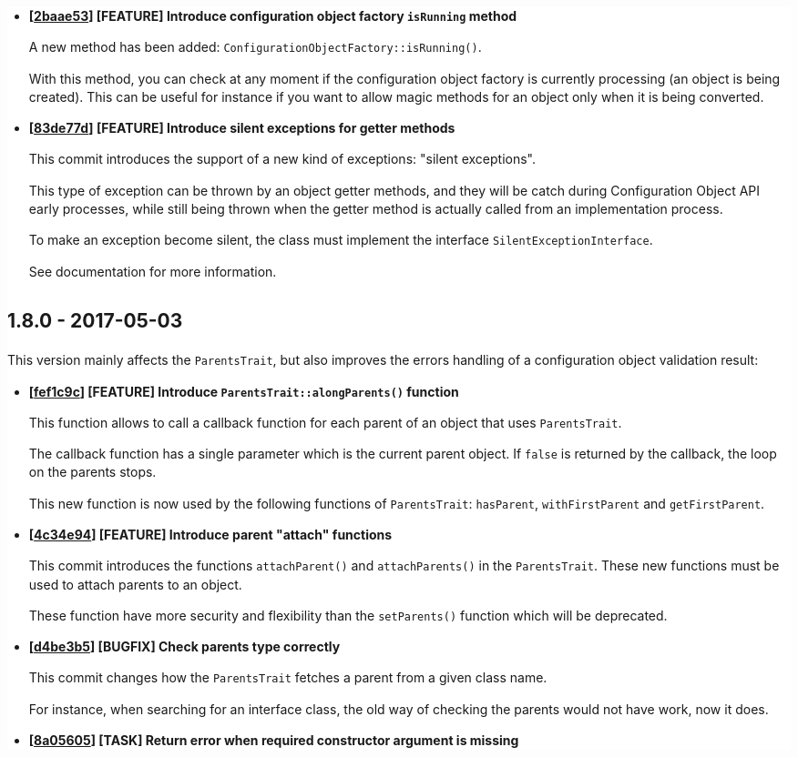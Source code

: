  - **[[2baae53](https://github.com/romm/configuration_object/commit/2baae5336f88fad68ed9780410bd904dd67dfaff)] [FEATURE] Introduce configuration object factory `isRunning` method**
  
   A new method has been added: `ConfigurationObjectFactory::isRunning()`.
   
   With this method, you can check at any moment if the configuration object factory is currently processing (an object is being created). This can be useful for instance if you want to allow magic methods for an object only when it is being converted.
 
 - **[[83de77d](https://github.com/romm/configuration_object/commit/83de77d917416c2271daeeee1b34fa3edd54b2b1)] [FEATURE] Introduce silent exceptions for getter methods**
 
   This commit introduces the support of a new kind of exceptions: "silent exceptions".
   
   This type of exception can be thrown by an object getter methods, and they will be catch during Configuration Object API early processes, while still being thrown when the getter method is actually called from an implementation process.
   
   To make an exception become silent, the class must implement the interface `SilentExceptionInterface`.
   
   See documentation for more information.

1.8.0 - 2017-05-03
------------------

This version mainly affects the `ParentsTrait`, but also improves the errors handling of a configuration object validation result:

 - **[[fef1c9c](https://github.com/romm/configuration_object/commit/fef1c9c99889732a7fc6a93ea4f2b6ea2a242416)] [FEATURE] Introduce `ParentsTrait::alongParents()` function**
 
   This function allows to call a callback function for each parent of an object that uses `ParentsTrait`.
   
   The callback function has a single parameter which is the current parent object. If `false` is returned by the callback, the loop on the parents stops.
   
   This new function is now used by the following functions of `ParentsTrait`: `hasParent`, `withFirstParent` and `getFirstParent`.

 - **[[4c34e94](https://github.com/romm/configuration_object/commit/4c34e94b9df2ab504635a9d2946fda108b873573)] [FEATURE] Introduce parent "attach" functions**
 
   This commit introduces the functions `attachParent()` and `attachParents()` in the `ParentsTrait`. These new functions must be used to attach parents to an object.
   
   These function have more security and flexibility than the `setParents()` function which will be deprecated.

 - **[[d4be3b5](https://github.com/romm/configuration_object/commit/d4be3b512375775cf369a7f42d4504d771d95bcf)] [BUGFIX] Check parents type correctly**
 
   This commit changes how the `ParentsTrait` fetches a parent from a given class name.
   
   For instance, when searching for an interface class, the old way of checking the parents would not have work, now it does.

 - **[[8a05605](https://github.com/romm/configuration_object/commit/8a0560586b094586fdbb8ed18a4ff3aa01e32df6)] [TASK] Return error when required constructor argument is missing**
 